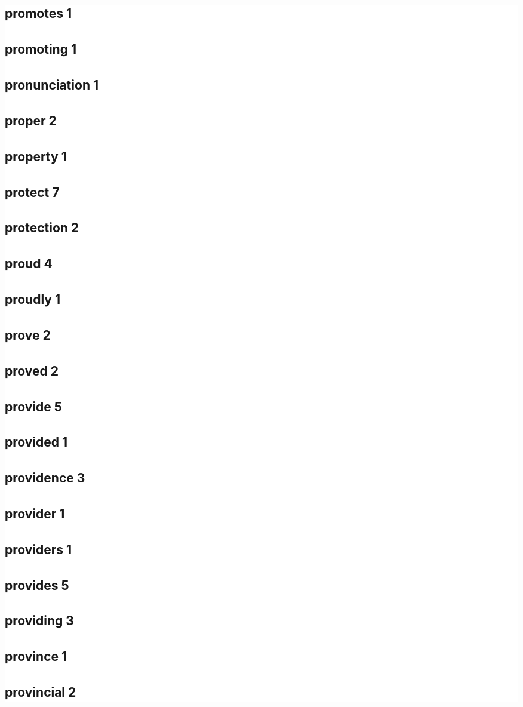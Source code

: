 ## promotes	1

## promoting	1

## pronunciation	1

## proper	2

## property	1

## protect	7

## protection	2

## proud	4

## proudly	1

## prove	2

## proved	2

## provide	5

## provided	1

## providence	3

## provider	1

## providers	1

## provides	5

## providing	3

## province	1

## provincial	2
